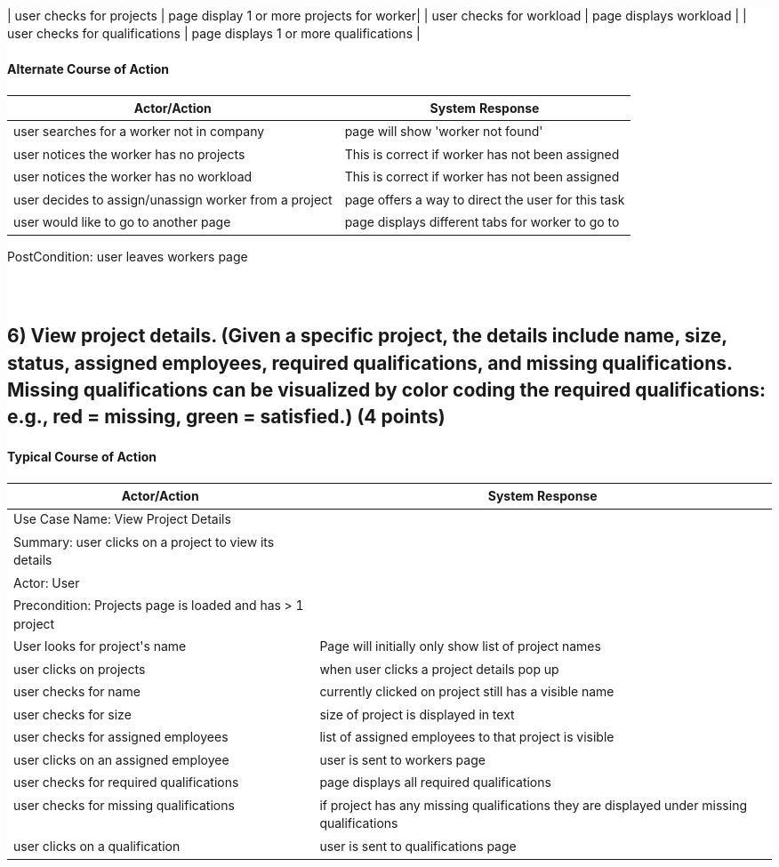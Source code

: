 |  user checks for projects | page display 1 or more projects for worker|
|  user checks for workload | page displays workload |
|  user checks for qualifications | page displays 1 or more qualifications |

#### Alternate Course of Action
| Actor/Action | System Response |
|--------------|-----------------|
| user searches for a worker not in company | page will show 'worker not found' |
| user notices the worker has no projects | This is correct if worker has not been assigned |
| user notices the worker has no workload | This is correct if worker has not been assigned |
| user decides to assign/unassign worker from a project | page offers a way to direct the user for this task|
| user would like to go to another page | page displays different tabs for worker to go to |

PostCondition: user leaves workers page

<br>

## 6) View project details. (Given a specific project, the details include name, size, status, assigned employees, required qualifications, and missing qualifications. Missing qualifications can be visualized by color coding the required qualifications: e.g., red = missing, green = satisfied.) (4 points)
#### Typical Course of Action
| Actor/Action | System Response |
|--------------|-----------------|
|  Use Case Name: View Project Details||
|  Summary: user clicks on a project to view its details||
|  Actor: User||
|  Precondition: Projects page is loaded and has > 1 project||
|  User looks for project's name |  Page will initially only show list of project names |
|  user clicks on projects | when user clicks a project details pop up |
|  user checks for name | currently clicked on project still has a visible name|
|  user checks for size | size of project is displayed in text|
|  user checks for assigned employees | list of assigned employees to that project is visible|
|  user clicks on an assigned employee | user is sent to workers page |
|  user checks for required qualifications | page displays all required qualifications |
|  user checks for missing qualifications | if project has any missing qualifications they are displayed under missing qualifications |
|  user clicks on a qualification | user is sent to qualifications page |
